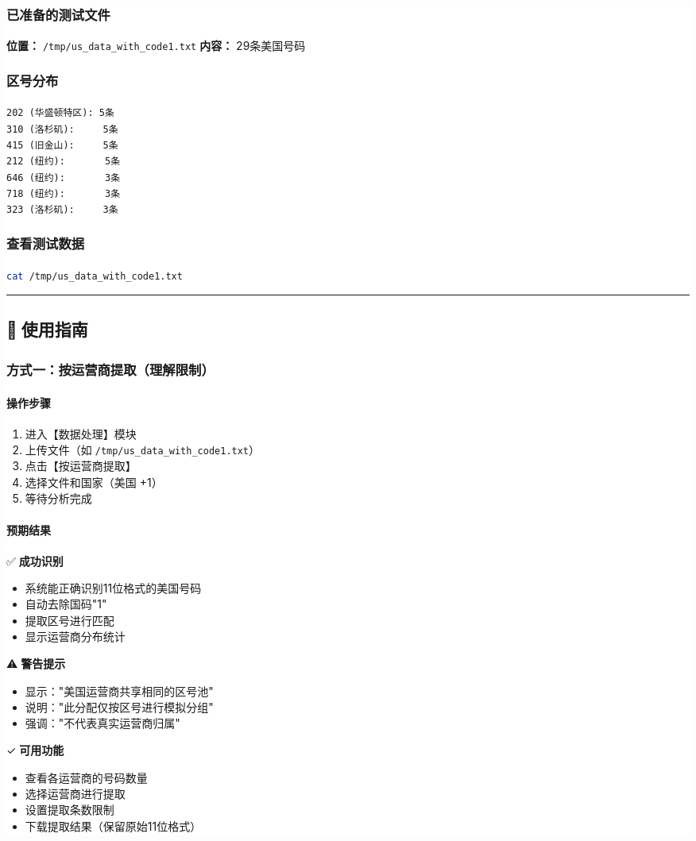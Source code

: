 ### 已准备的测试文件
**位置：** `/tmp/us_data_with_code1.txt`
**内容：** 29条美国号码

### 区号分布
```
202 (华盛顿特区): 5条
310 (洛杉矶):     5条
415 (旧金山):     5条
212 (纽约):       5条
646 (纽约):       3条
718 (纽约):       3条
323 (洛杉矶):     3条
```

### 查看测试数据
```bash
cat /tmp/us_data_with_code1.txt
```

---

## 📝 使用指南

### 方式一：按运营商提取（理解限制）

#### 操作步骤
1. 进入【数据处理】模块
2. 上传文件（如 `/tmp/us_data_with_code1.txt`）
3. 点击【按运营商提取】
4. 选择文件和国家（美国 +1）
5. 等待分析完成

#### 预期结果
✅ **成功识别**
- 系统能正确识别11位格式的美国号码
- 自动去除国码"1"
- 提取区号进行匹配
- 显示运营商分布统计

⚠️ **警告提示**
- 显示："美国运营商共享相同的区号池"
- 说明："此分配仅按区号进行模拟分组"
- 强调："不代表真实运营商归属"

✓ **可用功能**
- 查看各运营商的号码数量
- 选择运营商进行提取
- 设置提取条数限制
- 下载提取结果（保留原始11位格式）
